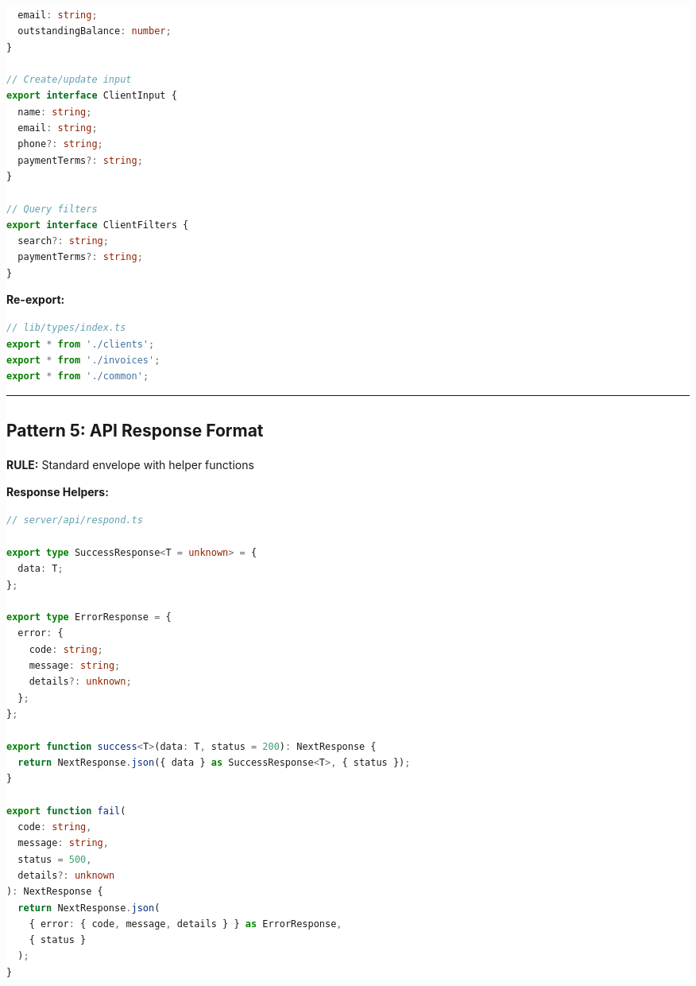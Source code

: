 ```typescript
  email: string;
  outstandingBalance: number;
}

// Create/update input
export interface ClientInput {
  name: string;
  email: string;
  phone?: string;
  paymentTerms?: string;
}

// Query filters
export interface ClientFilters {
  search?: string;
  paymentTerms?: string;
}
```

**Re-export:**
```typescript
// lib/types/index.ts
export * from './clients';
export * from './invoices';
export * from './common';
```

---

## Pattern 5: API Response Format

**RULE:** Standard envelope with helper functions

**Response Helpers:**
```typescript
// server/api/respond.ts

export type SuccessResponse<T = unknown> = {
  data: T;
};

export type ErrorResponse = {
  error: {
    code: string;
    message: string;
    details?: unknown;
  };
};

export function success<T>(data: T, status = 200): NextResponse {
  return NextResponse.json({ data } as SuccessResponse<T>, { status });
}

export function fail(
  code: string,
  message: string,
  status = 500,
  details?: unknown
): NextResponse {
  return NextResponse.json(
    { error: { code, message, details } } as ErrorResponse,
    { status }
  );
}
```